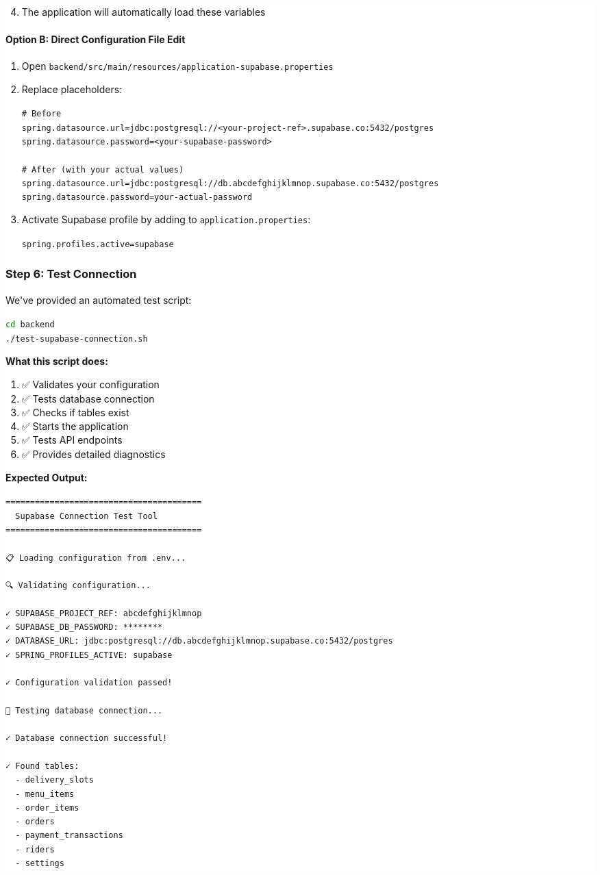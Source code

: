 4. The application will automatically load these variables

#### Option B: Direct Configuration File Edit

1. Open `backend/src/main/resources/application-supabase.properties`

2. Replace placeholders:
   ```properties
   # Before
   spring.datasource.url=jdbc:postgresql://<your-project-ref>.supabase.co:5432/postgres
   spring.datasource.password=<your-supabase-password>
   
   # After (with your actual values)
   spring.datasource.url=jdbc:postgresql://db.abcdefghijklmnop.supabase.co:5432/postgres
   spring.datasource.password=your-actual-password
   ```

3. Activate Supabase profile by adding to `application.properties`:
   ```properties
   spring.profiles.active=supabase
   ```

### Step 6: Test Connection

We've provided an automated test script:

```bash
cd backend
./test-supabase-connection.sh
```

**What this script does:**
1. ✅ Validates your configuration
2. ✅ Tests database connection
3. ✅ Checks if tables exist
4. ✅ Starts the application
5. ✅ Tests API endpoints
6. ✅ Provides detailed diagnostics

**Expected Output:**
```
========================================
  Supabase Connection Test Tool
========================================

📋 Loading configuration from .env...

🔍 Validating configuration...

✓ SUPABASE_PROJECT_REF: abcdefghijklmnop
✓ SUPABASE_DB_PASSWORD: ********
✓ DATABASE_URL: jdbc:postgresql://db.abcdefghijklmnop.supabase.co:5432/postgres
✓ SPRING_PROFILES_ACTIVE: supabase

✓ Configuration validation passed!

🔌 Testing database connection...

✓ Database connection successful!

✓ Found tables:
  - delivery_slots
  - menu_items
  - order_items
  - orders
  - payment_transactions
  - riders
  - settings
```